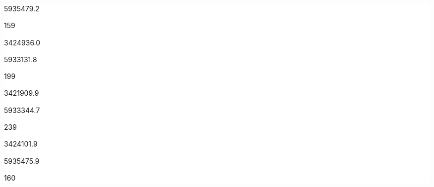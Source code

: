 </td>

<td style align="center" valign="top" charoff="50">

5935479.2

</td>

</tr>

<tr>

<td style align="center" valign="top" charoff="50">

159

</td>

<td style align="center" valign="top" charoff="50">

3424936.0

</td>

<td style align="center" valign="top" charoff="50">

5933131.8

</td>

<td style align="center" valign="top" charoff="50">

199

</td>

<td style align="center" valign="top" charoff="50">

3421909.9

</td>

<td style align="center" valign="top" charoff="50">

5933344.7

</td>

<td style align="center" valign="top" charoff="50">

239

</td>

<td style align="center" valign="top" charoff="50">

3424101.9

</td>

<td style align="center" valign="top" charoff="50">

5935475.9

</td>

</tr>

<tr>

<td style align="center" valign="top" charoff="50">

160

</td>

